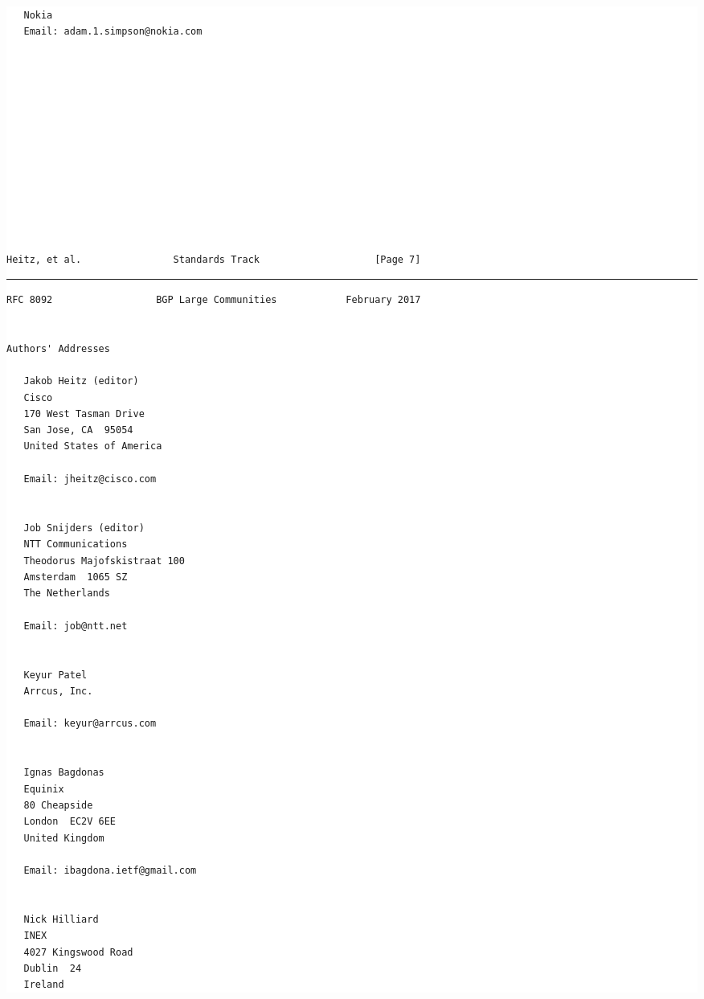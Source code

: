 ``` newpage
   Nokia
   Email: adam.1.simpson@nokia.com













Heitz, et al.                Standards Track                    [Page 7]
```

------------------------------------------------------------------------

``` newpage
RFC 8092                  BGP Large Communities            February 2017


Authors' Addresses

   Jakob Heitz (editor)
   Cisco
   170 West Tasman Drive
   San Jose, CA  95054
   United States of America

   Email: jheitz@cisco.com


   Job Snijders (editor)
   NTT Communications
   Theodorus Majofskistraat 100
   Amsterdam  1065 SZ
   The Netherlands

   Email: job@ntt.net


   Keyur Patel
   Arrcus, Inc.

   Email: keyur@arrcus.com


   Ignas Bagdonas
   Equinix
   80 Cheapside
   London  EC2V 6EE
   United Kingdom

   Email: ibagdona.ietf@gmail.com


   Nick Hilliard
   INEX
   4027 Kingswood Road
   Dublin  24
   Ireland
```
